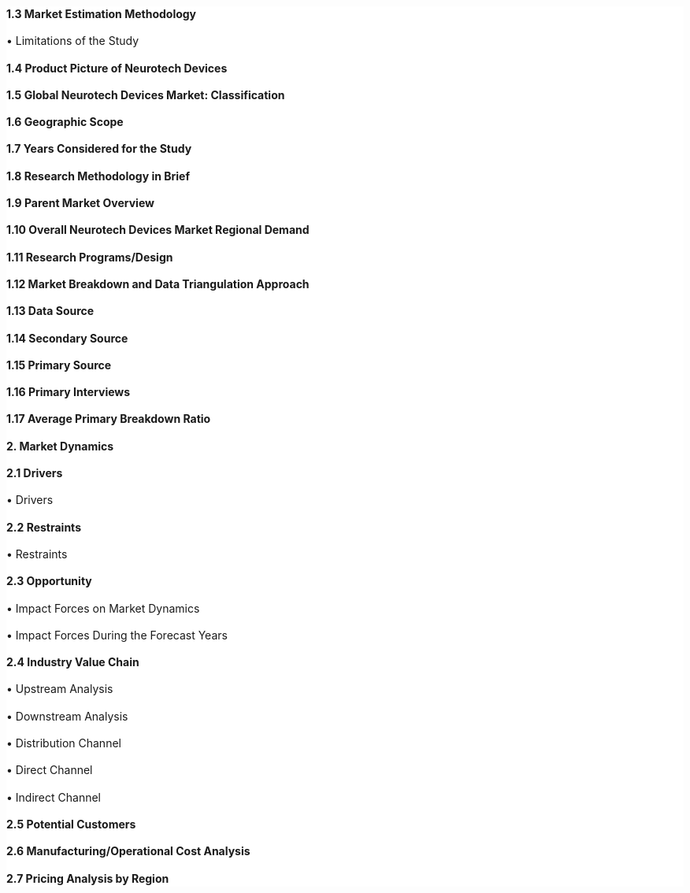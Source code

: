 <strong>1.3 Market Estimation Methodology</strong>

• Limitations of the Study

<strong>1.4 Product Picture of Neurotech Devices</strong>

<strong>1.5 Global Neurotech Devices Market: Classification</strong>

<strong>1.6 Geographic Scope</strong>

<strong>1.7 Years Considered for the Study</strong>

<strong>1.8 Research Methodology in Brief</strong>

<strong>1.9 Parent Market Overview</strong>

<strong>1.10 Overall Neurotech Devices Market Regional Demand</strong>

<strong>1.11 Research Programs/Design</strong>

<strong>1.12 Market Breakdown and Data Triangulation Approach</strong>

<strong>1.13 Data Source</strong>

<strong>1.14 Secondary Source</strong>

<strong>1.15 Primary Source</strong>

<strong>1.16 Primary Interviews</strong>

<strong>1.17 Average Primary Breakdown Ratio</strong>

<strong>2. Market Dynamics</strong>

<strong>2.1 Drivers</strong>

• Drivers

<strong>2.2 Restraints</strong>

• Restraints

<strong>2.3 Opportunity</strong>

• Impact Forces on Market Dynamics

• Impact Forces During the Forecast Years

<strong>2.4 Industry Value Chain</strong>

• Upstream Analysis

• Downstream Analysis

• Distribution Channel

• Direct Channel

• Indirect Channel

<strong>2.5 Potential Customers</strong>

<strong>2.6 Manufacturing/Operational Cost Analysis</strong>

<strong>2.7 Pricing Analysis by Region</strong>
